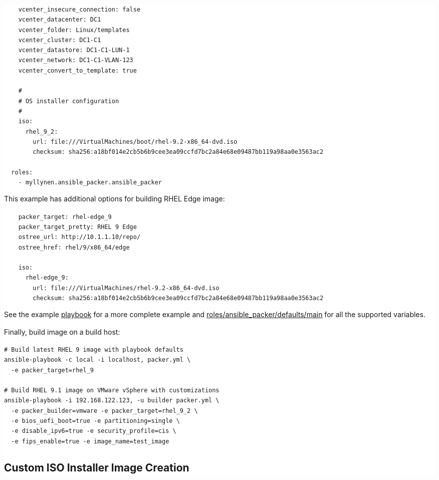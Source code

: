```
    vcenter_insecure_connection: false
    vcenter_datacenter: DC1
    vcenter_folder: Linux/templates
    vcenter_cluster: DC1-C1
    vcenter_datastore: DC1-C1-LUN-1
    vcenter_network: DC1-C1-VLAN-123
    vcenter_convert_to_template: true

    #
    # OS installer configuration
    #
    iso:
      rhel_9_2:
        url: file:///VirtualMachines/boot/rhel-9.2-x86_64-dvd.iso
        checksum: sha256:a18bf014e2cb5b6b9cee3ea09ccfd7bc2a84e68e09487bb119a98aa0e3563ac2

  roles:
    - myllynen.ansible_packer.ansible_packer
```

This example has additional options for building RHEL Edge image:

```
    packer_target: rhel-edge_9
    packer_target_pretty: RHEL 9 Edge
    ostree_url: http://10.1.1.10/repo/
    ostree_href: rhel/9/x86_64/edge

    iso:
      rhel-edge_9:
        url: file:///VirtualMachines/rhel-9.2-x86_64-dvd.iso
        checksum: sha256:a18bf014e2cb5b6b9cee3ea09ccfd7bc2a84e68e09487bb119a98aa0e3563ac2
```

See the example [playbook](packer.yml) for a more complete example and
[roles/ansible_packer/defaults/main](roles/ansible_packer/defaults/main)
for all the supported variables.

Finally, build image on a build host:

```
# Build latest RHEL 9 image with playbook defaults
ansible-playbook -c local -i localhost, packer.yml \
  -e packer_target=rhel_9

# Build RHEL 9.1 image on VMware vSphere with customizations
ansible-playbook -i 192.168.122.123, -u builder packer.yml \
  -e packer_builder=vmware -e packer_target=rhel_9_2 \
  -e bios_uefi_boot=true -e partitioning=single \
  -e disable_ipv6=true -e security_profile=cis \
  -e fips_enable=true -e image_name=test_image
```

## Custom ISO Installer Image Creation
